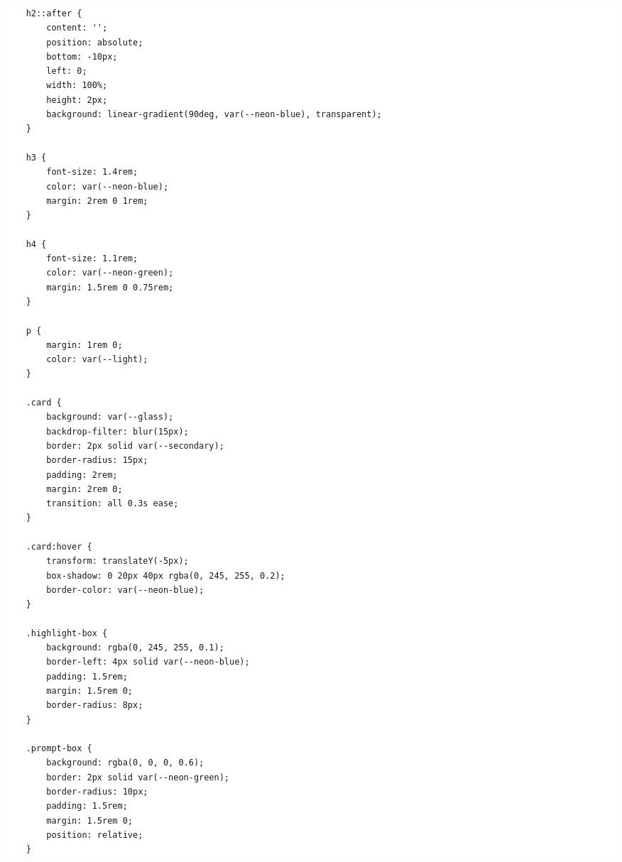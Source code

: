         h2::after {
            content: '';
            position: absolute;
            bottom: -10px;
            left: 0;
            width: 100%;
            height: 2px;
            background: linear-gradient(90deg, var(--neon-blue), transparent);
        }

        h3 {
            font-size: 1.4rem;
            color: var(--neon-blue);
            margin: 2rem 0 1rem;
        }

        h4 {
            font-size: 1.1rem;
            color: var(--neon-green);
            margin: 1.5rem 0 0.75rem;
        }

        p {
            margin: 1rem 0;
            color: var(--light);
        }

        .card {
            background: var(--glass);
            backdrop-filter: blur(15px);
            border: 2px solid var(--secondary);
            border-radius: 15px;
            padding: 2rem;
            margin: 2rem 0;
            transition: all 0.3s ease;
        }

        .card:hover {
            transform: translateY(-5px);
            box-shadow: 0 20px 40px rgba(0, 245, 255, 0.2);
            border-color: var(--neon-blue);
        }

        .highlight-box {
            background: rgba(0, 245, 255, 0.1);
            border-left: 4px solid var(--neon-blue);
            padding: 1.5rem;
            margin: 1.5rem 0;
            border-radius: 8px;
        }

        .prompt-box {
            background: rgba(0, 0, 0, 0.6);
            border: 2px solid var(--neon-green);
            border-radius: 10px;
            padding: 1.5rem;
            margin: 1.5rem 0;
            position: relative;
        }
